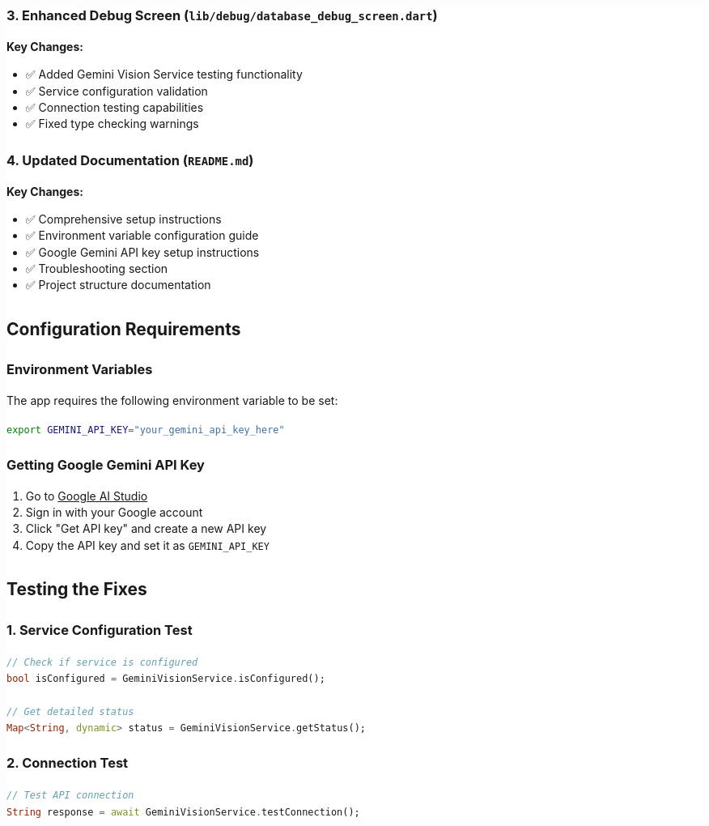### 3. Enhanced Debug Screen (`lib/debug/database_debug_screen.dart`)

**Key Changes:**
- ✅ Added Gemini Vision Service testing functionality
- ✅ Service configuration validation
- ✅ Connection testing capabilities
- ✅ Fixed type checking warnings

### 4. Updated Documentation (`README.md`)

**Key Changes:**
- ✅ Comprehensive setup instructions
- ✅ Environment variable configuration guide
- ✅ Google Gemini API key setup instructions
- ✅ Troubleshooting section
- ✅ Project structure documentation

## Configuration Requirements

### Environment Variables

The app requires the following environment variable to be set:

```bash
export GEMINI_API_KEY="your_gemini_api_key_here"
```

### Getting Google Gemini API Key

1. Go to [Google AI Studio](https://aistudio.google.com/)
2. Sign in with your Google account
3. Click "Get API key" and create a new API key
4. Copy the API key and set it as `GEMINI_API_KEY`

## Testing the Fixes

### 1. Service Configuration Test

```dart
// Check if service is configured
bool isConfigured = GeminiVisionService.isConfigured();

// Get detailed status
Map<String, dynamic> status = GeminiVisionService.getStatus();
```

### 2. Connection Test

```dart
// Test API connection
String response = await GeminiVisionService.testConnection();
```

